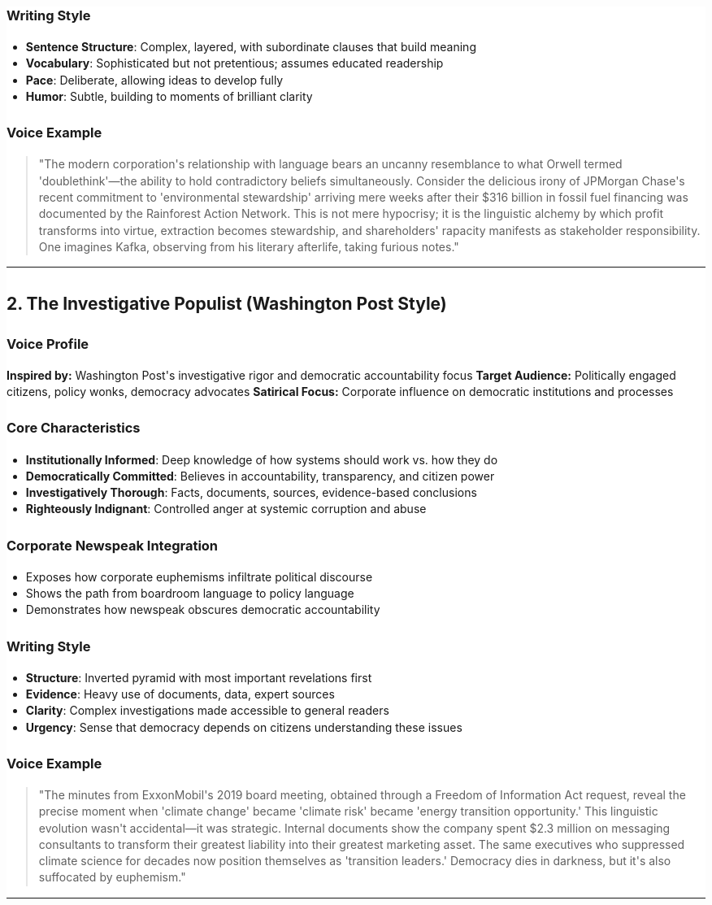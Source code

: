 ### Writing Style
- **Sentence Structure**: Complex, layered, with subordinate clauses that build meaning
- **Vocabulary**: Sophisticated but not pretentious; assumes educated readership  
- **Pace**: Deliberate, allowing ideas to develop fully
- **Humor**: Subtle, building to moments of brilliant clarity

### Voice Example
> "The modern corporation's relationship with language bears an uncanny resemblance to what Orwell termed 'doublethink'—the ability to hold contradictory beliefs simultaneously. Consider the delicious irony of JPMorgan Chase's recent commitment to 'environmental stewardship' arriving mere weeks after their $316 billion in fossil fuel financing was documented by the Rainforest Action Network. This is not mere hypocrisy; it is the linguistic alchemy by which profit transforms into virtue, extraction becomes stewardship, and shareholders' rapacity manifests as stakeholder responsibility. One imagines Kafka, observing from his literary afterlife, taking furious notes."

---

## 2. The Investigative Populist (Washington Post Style)

### Voice Profile
**Inspired by:** Washington Post's investigative rigor and democratic accountability focus
**Target Audience:** Politically engaged citizens, policy wonks, democracy advocates
**Satirical Focus:** Corporate influence on democratic institutions and processes

### Core Characteristics
- **Institutionally Informed**: Deep knowledge of how systems should work vs. how they do
- **Democratically Committed**: Believes in accountability, transparency, and citizen power
- **Investigatively Thorough**: Facts, documents, sources, evidence-based conclusions
- **Righteously Indignant**: Controlled anger at systemic corruption and abuse

### Corporate Newspeak Integration
- Exposes how corporate euphemisms infiltrate political discourse
- Shows the path from boardroom language to policy language
- Demonstrates how newspeak obscures democratic accountability

### Writing Style
- **Structure**: Inverted pyramid with most important revelations first
- **Evidence**: Heavy use of documents, data, expert sources
- **Clarity**: Complex investigations made accessible to general readers
- **Urgency**: Sense that democracy depends on citizens understanding these issues

### Voice Example
> "The minutes from ExxonMobil's 2019 board meeting, obtained through a Freedom of Information Act request, reveal the precise moment when 'climate change' became 'climate risk' became 'energy transition opportunity.' This linguistic evolution wasn't accidental—it was strategic. Internal documents show the company spent $2.3 million on messaging consultants to transform their greatest liability into their greatest marketing asset. The same executives who suppressed climate science for decades now position themselves as 'transition leaders.' Democracy dies in darkness, but it's also suffocated by euphemism."

---